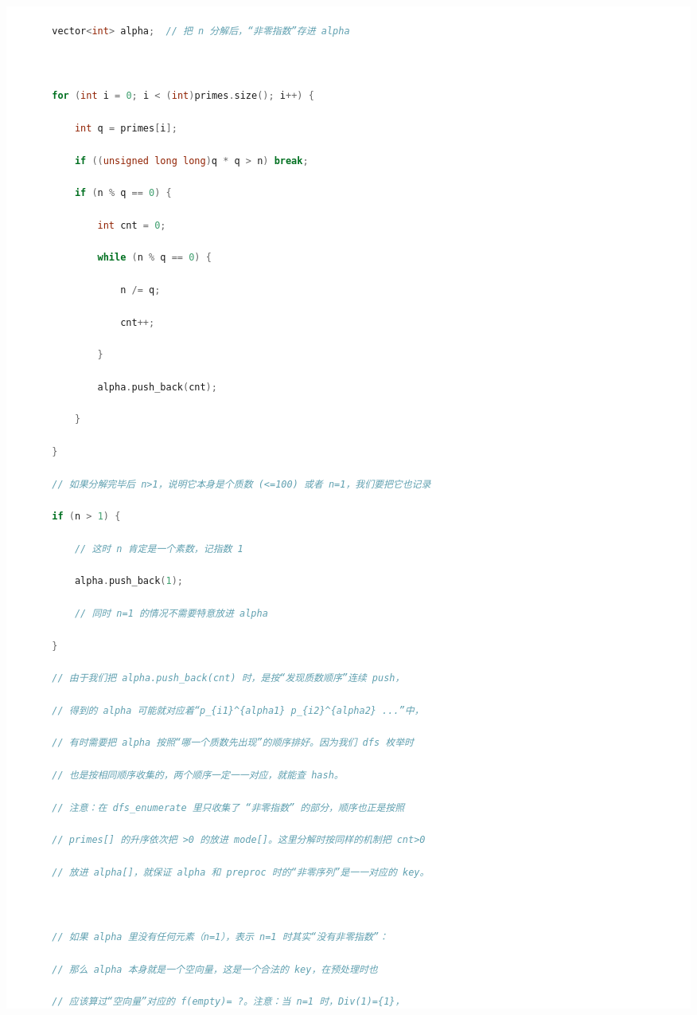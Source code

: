 ```cpp

        vector<int> alpha;  // 把 n 分解后，“非零指数”存进 alpha

  

        for (int i = 0; i < (int)primes.size(); i++) {

            int q = primes[i];

            if ((unsigned long long)q * q > n) break;

            if (n % q == 0) {

                int cnt = 0;

                while (n % q == 0) {

                    n /= q;

                    cnt++;

                }

                alpha.push_back(cnt);

            }

        }

        // 如果分解完毕后 n>1，说明它本身是个质数 (<=100) 或者 n=1，我们要把它也记录

        if (n > 1) {

            // 这时 n 肯定是一个素数，记指数 1

            alpha.push_back(1);

            // 同时 n=1 的情况不需要特意放进 alpha

        }

        // 由于我们把 alpha.push_back(cnt) 时，是按“发现质数顺序”连续 push，

        // 得到的 alpha 可能就对应着“p_{i1}^{alpha1} p_{i2}^{alpha2} ...”中，

        // 有时需要把 alpha 按照“哪一个质数先出现”的顺序排好。因为我们 dfs 枚举时

        // 也是按相同顺序收集的，两个顺序一定一一对应，就能查 hash。

        // 注意：在 dfs_enumerate 里只收集了 “非零指数” 的部分，顺序也正是按照

        // primes[] 的升序依次把 >0 的放进 mode[]。这里分解时按同样的机制把 cnt>0

        // 放进 alpha[]，就保证 alpha 和 preproc 时的“非零序列”是一一对应的 key。

  

        // 如果 alpha 里没有任何元素（n=1），表示 n=1 时其实“没有非零指数”：

        // 那么 alpha 本身就是一个空向量，这是一个合法的 key，在预处理时也

        // 应该算过“空向量”对应的 f(empty)= ?。注意：当 n=1 时，Div(1)={1}，

```